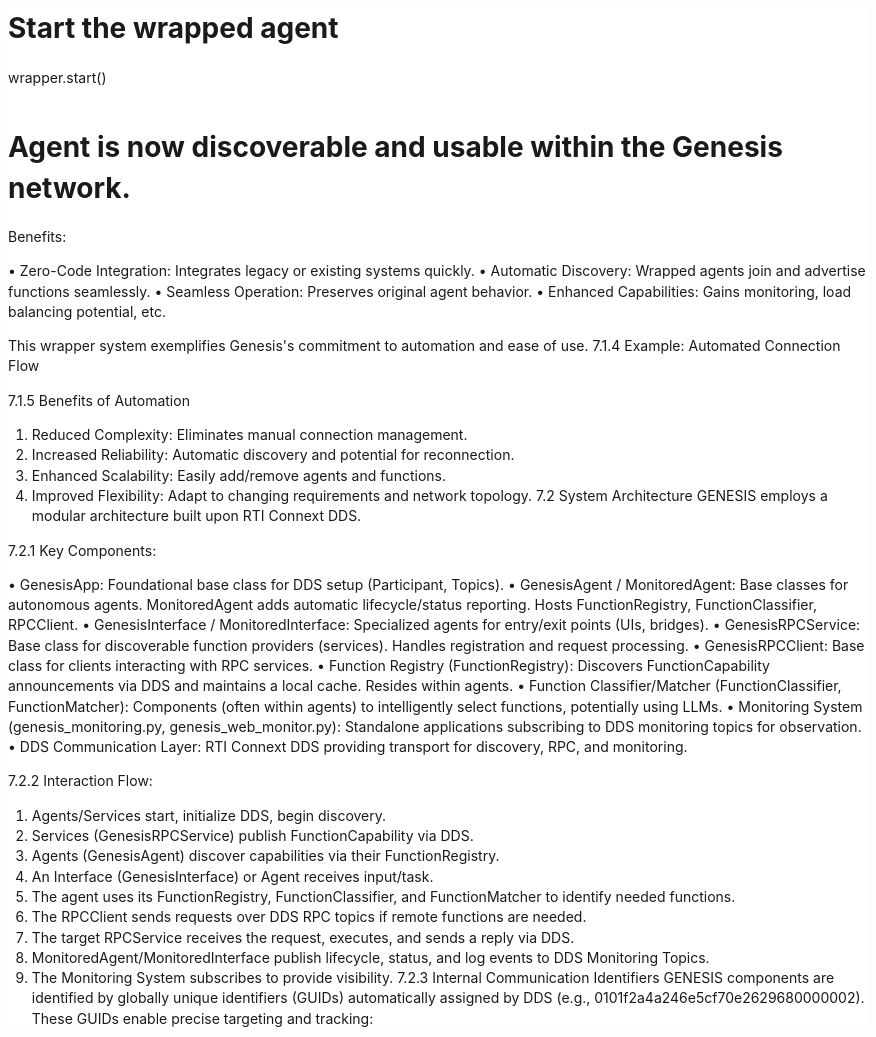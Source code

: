 # Start the wrapped agent
wrapper.start()
# Agent is now discoverable and usable within the Genesis network.

Benefits:


•	Zero-Code Integration: Integrates legacy or existing systems quickly.
•	Automatic Discovery: Wrapped agents join and advertise functions seamlessly.
•	Seamless Operation: Preserves original agent behavior.
•	Enhanced Capabilities: Gains monitoring, load balancing potential, etc.

This wrapper system exemplifies Genesis's commitment to automation and ease of use.
7.1.4	Example: Automated Connection Flow
 
7.1.5	Benefits of Automation
1.	Reduced Complexity: Eliminates manual connection management.
2.	Increased Reliability: Automatic discovery and potential for reconnection.
3.	Enhanced Scalability: Easily add/remove agents and functions.
4.	Improved Flexibility: Adapt to changing requirements and network topology.
7.2	System Architecture
GENESIS employs a modular architecture built upon RTI Connext DDS.
 
 

7.2.1	Key Components:


•	GenesisApp: Foundational base class for DDS setup (Participant, Topics).
•	GenesisAgent / MonitoredAgent: Base classes for autonomous agents. MonitoredAgent adds automatic lifecycle/status reporting. Hosts FunctionRegistry, FunctionClassifier, RPCClient.
•	GenesisInterface / MonitoredInterface: Specialized agents for entry/exit points (UIs, bridges).
•	GenesisRPCService: Base class for discoverable function providers (services). Handles registration and request processing.
•	GenesisRPCClient: Base class for clients interacting with RPC services.
•	Function Registry (FunctionRegistry): Discovers FunctionCapability announcements via DDS and maintains a local cache. Resides within agents.
•	Function Classifier/Matcher (FunctionClassifier, FunctionMatcher): Components (often within agents) to intelligently select functions, potentially using LLMs.
•	Monitoring System (genesis_monitoring.py, genesis_web_monitor.py): Standalone applications subscribing to DDS monitoring topics for observation.
•	DDS Communication Layer: RTI Connext DDS providing transport for discovery, RPC, and monitoring.

7.2.2	Interaction Flow:


1.	Agents/Services start, initialize DDS, begin discovery.
2.	Services (GenesisRPCService) publish FunctionCapability via DDS.
3.	Agents (GenesisAgent) discover capabilities via their FunctionRegistry.
4.	An Interface (GenesisInterface) or Agent receives input/task.
5.	The agent uses its FunctionRegistry, FunctionClassifier, and FunctionMatcher to identify needed functions.
6.	The RPCClient sends requests over DDS RPC topics if remote functions are needed.
7.	The target RPCService receives the request, executes, and sends a reply via DDS.
8.	MonitoredAgent/MonitoredInterface publish lifecycle, status, and log events to DDS Monitoring Topics.
9.	The Monitoring System subscribes to provide visibility.
7.2.3	Internal Communication Identifiers
GENESIS components are identified by globally unique identifiers (GUIDs) automatically assigned by DDS (e.g., 0101f2a4a246e5cf70e2629680000002). These GUIDs enable precise targeting and tracking:
